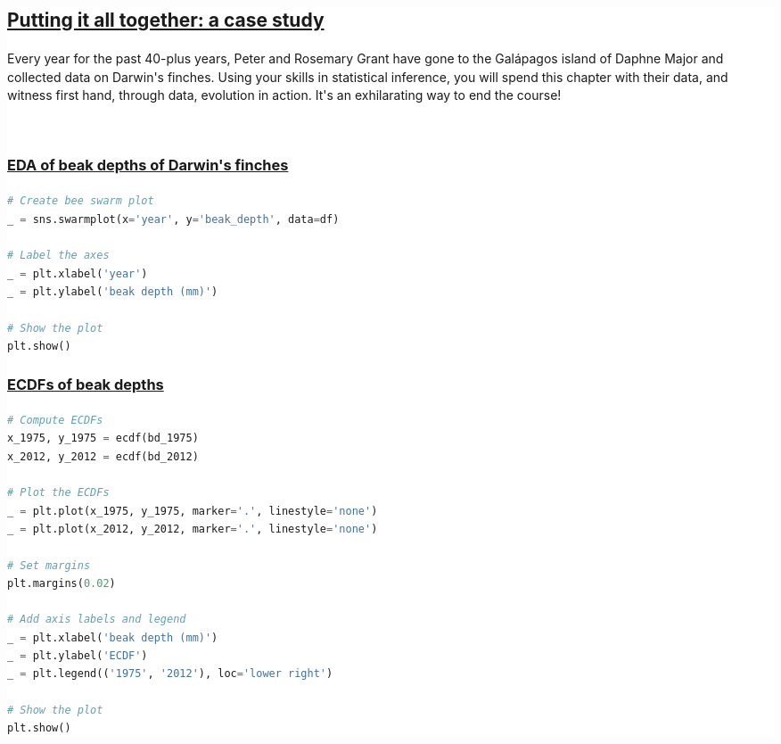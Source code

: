 ## [Putting it all together: a case study](https://campus.datacamp.com/courses/statistical-thinking-in-python-part-2/putting-it-all-together-a-case-study)

Every year for the past 40-plus years, Peter and Rosemary Grant have gone to the Galápagos island of Daphne Major and collected data on Darwin's finches. Using your skills in statistical inference, you will spend this chapter with their data, and witness first hand, through data, evolution in action. It's an exhilarating way to end the course!

<br>

### [EDA of beak depths of Darwin's finches](https://campus.datacamp.com/courses/statistical-thinking-in-python-part-2/putting-it-all-together-a-case-study?ex=2)

```Python
# Create bee swarm plot
_ = sns.swarmplot(x='year', y='beak_depth', data=df)

# Label the axes
_ = plt.xlabel('year')
_ = plt.ylabel('beak depth (mm)')

# Show the plot
plt.show()
```

### [ECDFs of beak depths](https://campus.datacamp.com/courses/statistical-thinking-in-python-part-2/putting-it-all-together-a-case-study?ex=3)

```Python
# Compute ECDFs
x_1975, y_1975 = ecdf(bd_1975)
x_2012, y_2012 = ecdf(bd_2012)

# Plot the ECDFs
_ = plt.plot(x_1975, y_1975, marker='.', linestyle='none')
_ = plt.plot(x_2012, y_2012, marker='.', linestyle='none')

# Set margins
plt.margins(0.02)

# Add axis labels and legend
_ = plt.xlabel('beak depth (mm)')
_ = plt.ylabel('ECDF')
_ = plt.legend(('1975', '2012'), loc='lower right')

# Show the plot
plt.show()
```
